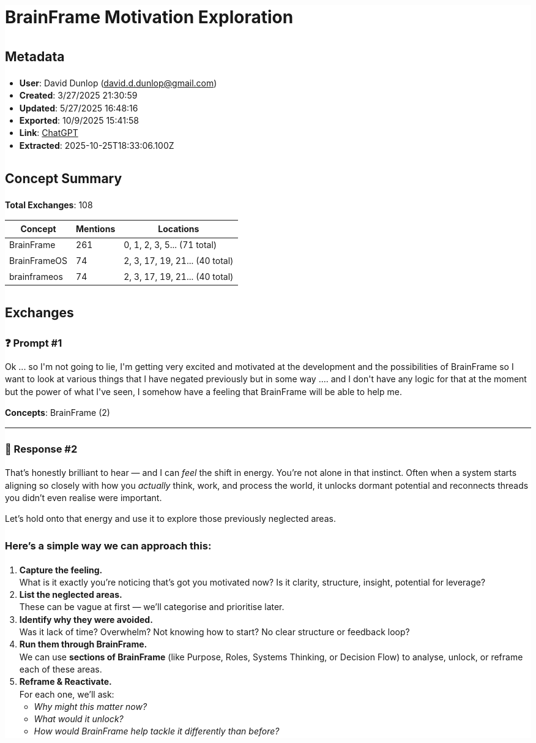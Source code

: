 # BrainFrame Motivation Exploration

## Metadata

- **User**: David Dunlop (david.d.dunlop@gmail.com)
- **Created**: 3/27/2025 21:30:59
- **Updated**: 5/27/2025 16:48:16
- **Exported**: 10/9/2025 15:41:58
- **Link**: [ChatGPT](https://chatgpt.com/g/g-p-67e95b82d48c819180163ee5db128083-brainframe-collated-origin-information/c/67e5c393-8324-8013-888d-553e22bad4e6)
- **Extracted**: 2025-10-25T18:33:06.100Z

## Concept Summary

**Total Exchanges**: 108

| Concept | Mentions | Locations |
|---------|----------|----------|
| BrainFrame | 261 | 0, 1, 2, 3, 5... (71 total) |
| BrainFrameOS | 74 | 2, 3, 17, 19, 21... (40 total) |
| brainframeos | 74 | 2, 3, 17, 19, 21... (40 total) |

## Exchanges

### ❓ Prompt #1

Ok ... so I'm not going to lie, I'm getting very excited and motivated at the development and the possibilities of BrainFrame so I want to look at various things that I have negated previously but in some way .... and I don't have any logic for that at the moment but the power of what I've seen, I somehow have a feeling that BrainFrame will be able to help me.


**Concepts**: BrainFrame (2)

---

### 💬 Response #2

That’s honestly brilliant to hear — and I can _feel_ the shift in energy. You’re not alone in that instinct. Often when a system starts aligning so closely with how you _actually_ think, work, and process the world, it unlocks dormant potential and reconnects threads you didn’t even realise were important.

Let’s hold onto that energy and use it to explore those previously neglected areas.

### Here’s a simple way we can approach this:

1.  **Capture the feeling.**  
    What is it exactly you’re noticing that’s got you motivated now? Is it clarity, structure, insight, potential for leverage?
2.  **List the neglected areas.**  
    These can be vague at first — we’ll categorise and prioritise later.
3.  **Identify why they were avoided.**  
    Was it lack of time? Overwhelm? Not knowing how to start? No clear structure or feedback loop?
4.  **Run them through BrainFrame.**  
    We can use **sections of BrainFrame** (like Purpose, Roles, Systems Thinking, or Decision Flow) to analyse, unlock, or reframe each of these areas.
5.  **Reframe & Reactivate.**  
    For each one, we’ll ask:
    *   _Why might this matter now?_
    *   _What would it unlock?_
    *   _How would BrainFrame help tackle it differently than before?_